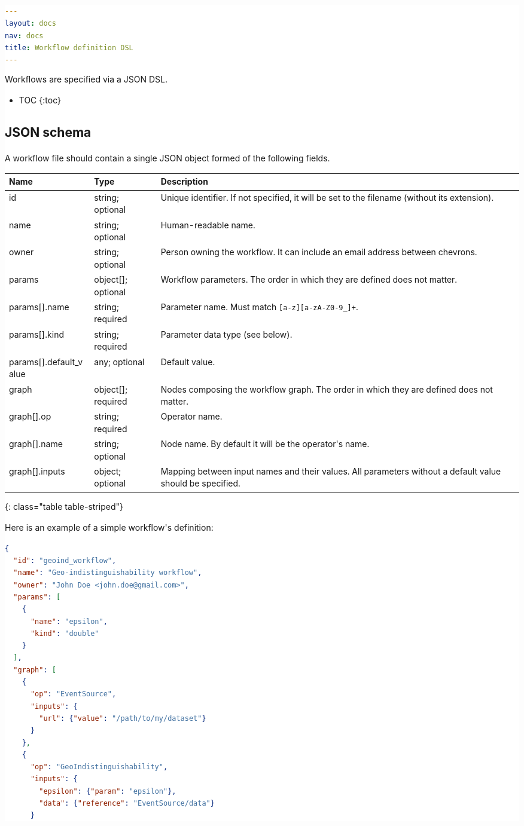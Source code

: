 ```yaml
---
layout: docs
nav: docs
title: Workflow definition DSL
---
```


Workflows are specified via a JSON DSL.

* TOC
{:toc}

## JSON schema

A workflow file should contain a single JSON object formed of the following fields.

| Name | Type | Description |
|:-----|:-----|:------------|
| id | string; optional | Unique identifier. If not specified, it will be set to the filename (without its extension). |
| name | string; optional | Human-readable name. |
| owner | string; optional | Person owning the workflow. It can include an email address between chevrons. |
| params | object[]; optional | Workflow parameters. The order in which they are defined does not matter. |
| params[].name | string; required | Parameter name. Must match `[a-z][a-zA-Z0-9_]+`. |
| params[].kind | string; required | Parameter data type (see below). |
| params[].default_value | any; optional | Default value. |
| graph | object[]; required | Nodes composing the workflow graph. The order in which they are defined does not matter. |
| graph[].op | string; required | Operator name. |
| graph[].name | string; optional | Node name. By default it will be the operator's name. |
| graph[].inputs | object; optional | Mapping between input names and their values. All parameters without a default value should be specified. |
{: class="table table-striped"}

Here is an example of a simple workflow's definition:

```json
{
  "id": "geoind_workflow",
  "name": "Geo-indistinguishability workflow",
  "owner": "John Doe <john.doe@gmail.com>",
  "params": [
    {
      "name": "epsilon",
      "kind": "double"
    }
  ],
  "graph": [
    {
      "op": "EventSource",
      "inputs": {
        "url": {"value": "/path/to/my/dataset"}
      }
    },
    {
      "op": "GeoIndistinguishability",
      "inputs": {
        "epsilon": {"param": "epsilon"},
        "data": {"reference": "EventSource/data"}
      }
```